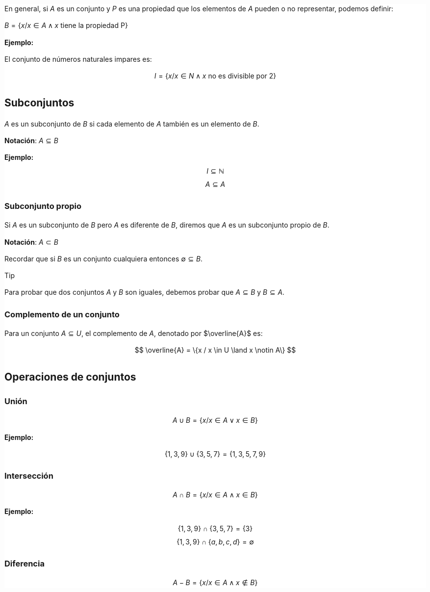 En general, si $A$ es un conjunto y $P$ es una propiedad que los elementos de $A$ pueden o no representar, podemos definir:

$B = \{x / x \in A \land x \text{ tiene la propiedad P}\}$

**Ejemplo:**

El conjunto de números naturales impares es:

$$ I = \{x / x \in N \land x \text{ no es divisible por 2}\} $$

## Subconjuntos

$A$ es un subconjunto de $B$ si cada elemento de $A$ también es un elemento de $B$.

**Notación**: $A \subseteq B$

**Ejemplo:**
$$I \subseteq \mathbb{N} $$
$$ A \subseteq A $$

### Subconjunto propio
Si $A$ es un subconjunto de $B$ pero $A$ es diferente de $B$, diremos que $A$ es un subconjunto propio de $B$.

**Notación**: $A \subset B$

Recordar que si $B$ es un conjunto cualquiera entonces $\emptyset \subseteq B$.

> [!tip]
> Para probar que dos conjuntos $A$ y $B$ son iguales, debemos probar que $A \subseteq B$ y $B \subseteq A$.

### Complemento de un conjunto
Para un conjunto $A \subseteq U$, el complemento de $A$, denotado por $\overline{A}$ es:

$$ \overline{A} = \{x / x \in U \land x \notin A\} $$

## Operaciones de conjuntos

### Unión
$$ A \cup B = \{x / x \in A \lor x \in B\} $$

**Ejemplo:**

$$ \{1, 3, 9\} \cup \{3, 5, 7\} = \{1, 3, 5, 7, 9\} $$

### Intersección
$$ A \cap B = \{x / x \in A \land x \in B\} $$

**Ejemplo:**

$$ \{1, 3, 9\} \cap \{3, 5, 7\} = \{3\} $$
$$ \{1, 3, 9\} \cap \{a, b, c, d\} = \emptyset $$

### Diferencia
$$ A - B = \{x / x \in A \land x \notin B\} $$
